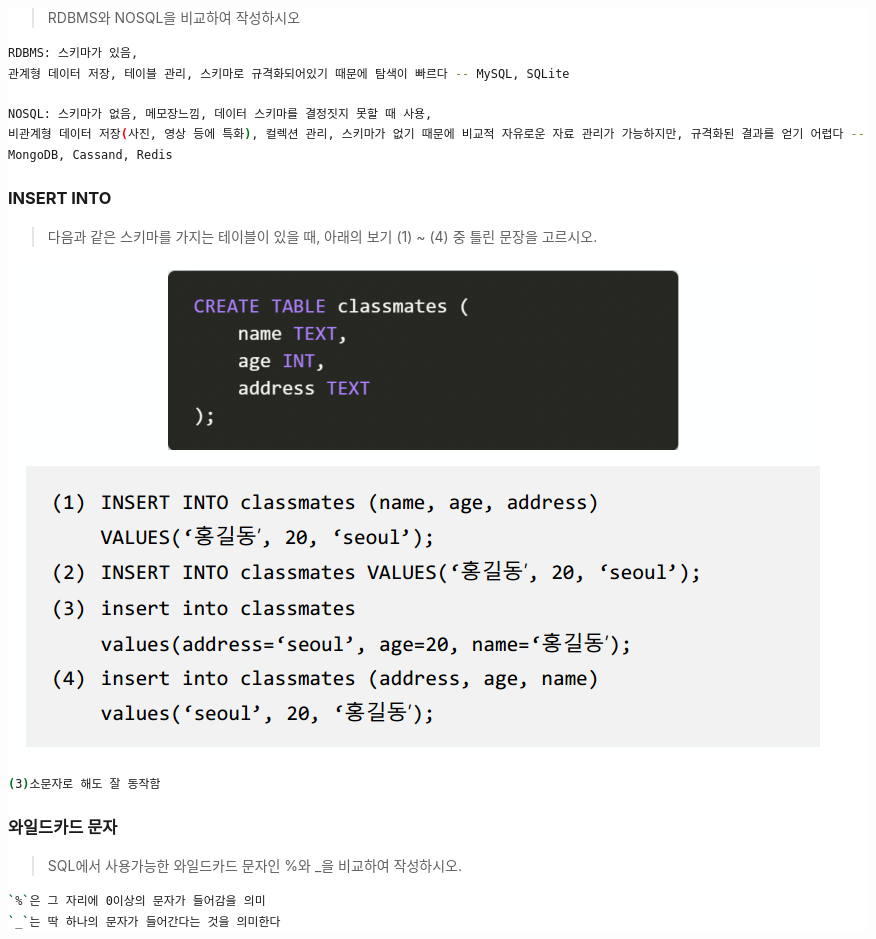 > RDBMS와 NOSQL을 비교하여 작성하시오

```sh
RDBMS: 스키마가 있음, 
관계형 데이터 저장, 테이블 관리, 스키마로 규격화되어있기 때문에 탐색이 빠르다 -- MySQL, SQLite

NOSQL: 스키마가 없음, 메모장느낌, 데이터 스키마를 결정짓지 못할 때 사용,
비관계형 데이터 저장(사진, 영상 등에 특화), 컬렉션 관리, 스키마가 없기 때문에 비교적 자유로운 자료 관리가 가능하지만, 규격화된 결과를 얻기 어렵다 -- MongoDB, Cassand, Redis
```



### INSERT INTO

> 다음과 같은 스키마를 가지는 테이블이 있을 때, 아래의 보기 (1) ~ (4) 중 틀린
> 문장을 고르시오.

![image-20201004195403295](1004_django_hwws정리.assets/image-20201004195403295.png)

```sh
(3)소문자로 해도 잘 동작함
```



### 와일드카드 문자

> SQL에서 사용가능한 와일드카드 문자인 %와 _을 비교하여 작성하시오.

```sh
`%`은 그 자리에 0이상의 문자가 들어감을 의미
`_`는 딱 하나의 문자가 들어간다는 것을 의미한다
```
